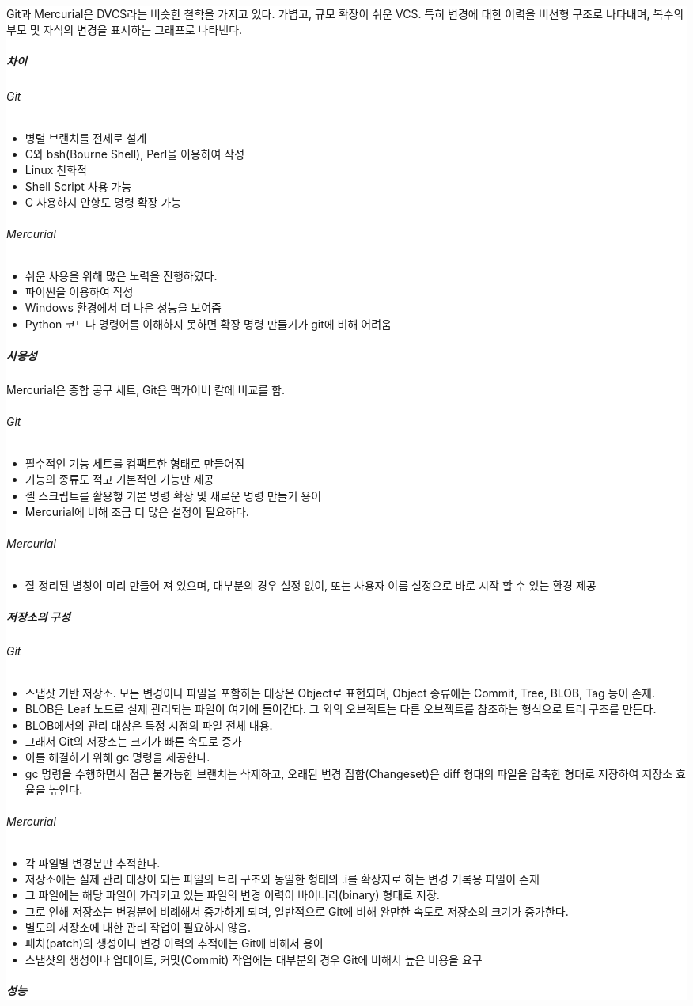 Git과 Mercurial은 DVCS라는 비슷한 철학을 가지고 있다. 가볍고, 규모 확장이 쉬운 VCS. 특히 변경에 대한 이력을 비선형 구조로 나타내며, 복수의 부모 및 자식의 변경을 표시하는 그래프로 나타낸다.

##### 차이

###### Git

* 병렬 브랜치를 전제로 설계
* C와 bsh(Bourne Shell), Perl을 이용하여 작성
* Linux 친화적
* Shell Script 사용 가능
* C 사용하지 안항도 명령 확장 가능

###### Mercurial

* 쉬운 사용을 위해 많은 노력을 진행하였다.
* 파이썬을 이용하여 작성
* Windows 환경에서 더 나은 성능을 보여줌
* Python 코드나 명령어를 이해하지 못하면 확장 명령 만들기가 git에 비해 어려움

##### 사용성

Mercurial은 종합 공구 세트, Git은 맥가이버 칼에 비교를 함.

###### Git

* 필수적인 기능 세트를 컴팩트한 형태로 만들어짐
* 기능의 종류도 적고 기본적인 기능만 제공
* 셸 스크립트를 활용햏 기본 명령 확장 및 새로운 명령 만들기 용이
* Mercurial에 비해 조금 더 많은 설정이 필요하다.

###### Mercurial

* 잘 정리된 별칭이 미리 만들어 져 있으며, 대부분의 경우 설정 없이, 또는 사용자 이름 설정으로 바로 시작 할 수 있는 환경 제공

##### 저장소의 구성

###### Git

* 스냅샷 기반 저장소. 모든 변경이나 파일을 포함하는 대상은 Object로 표현되며, Object 종류에는 Commit, Tree, BLOB, Tag 등이 존재.
* BLOB은 Leaf 노드로 실제 관리되는 파일이 여기에 들어간다. 그 외의 오브젝트는 다른 오브젝트를 참조하는 형식으로 트리 구조를 만든다.
* BLOB에서의 관리 대상은 특정 시점의 파일 전체 내용.
* 그래서 Git의 저장소는 크기가 빠른 속도로 증가
* 이를 해결하기 위해 gc 명령을 제공한다.
* gc 명령을 수행하면서 접근 불가능한 브랜치는 삭제하고, 오래된 변경 집합(Changeset)은 diff 형태의 파일을 압축한 형태로 저장하여 저장소 효율을 높인다.

###### Mercurial

* 각 파일별 변경분만 추적한다.
* 저장소에는 실제 관리 대상이 되는 파일의 트리 구조와 동일한 형태의 .i를 확장자로 하는 변경 기록용 파일이 존재
* 그 파일에는 해당 파일이 가리키고 있는 파일의 변경 이력이 바이너리(binary) 형태로 저장.
* 그로 인해 저장소는 변경분에 비례해서 증가하게 되며, 일반적으로 Git에 비해 완만한 속도로 저장소의 크기가 증가한다.
* 별도의 저장소에 대한 관리 작업이 필요하지 않음.
* 패치(patch)의 생성이나 변경 이력의 추적에는 Git에 비해서 용이
* 스냅샷의 생성이나 업데이트, 커밋(Commit) 작업에는 대부분의 경우 Git에 비해서 높은 비용을 요구

##### 성능
